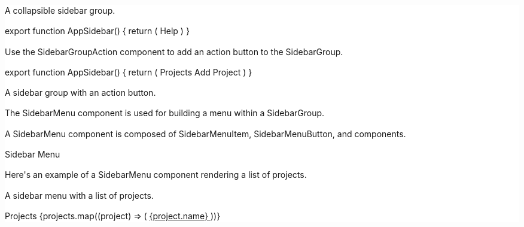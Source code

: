 A collapsible sidebar group.

export function AppSidebar() {
  return (
    <Collapsible defaultOpen className="group/collapsible">
      <SidebarGroup>
        <SidebarGroupLabel asChild>
          <CollapsibleTrigger>
            Help
            <ChevronDown className="ml-auto transition-transform group-data-[state=open]/collapsible:rotate-180" />
          </CollapsibleTrigger>
        </SidebarGroupLabel>
        <CollapsibleContent>
          <SidebarGroupContent />
        </CollapsibleContent>
      </SidebarGroup>
    </Collapsible>
  )
}

Use the SidebarGroupAction component to add an action button to the SidebarGroup.

export function AppSidebar() {
  return (
    <SidebarGroup>
      <SidebarGroupLabel asChild>Projects</SidebarGroupLabel>
      <SidebarGroupAction title="Add Project">
        <Plus /> <span className="sr-only">Add Project</span>
      </SidebarGroupAction>
      <SidebarGroupContent />
    </SidebarGroup>
  )
}

A sidebar group with an action button.

The SidebarMenu component is used for building a menu within a SidebarGroup.

A SidebarMenu component is composed of SidebarMenuItem, SidebarMenuButton, <SidebarMenuAction /> and <SidebarMenuSub /> components.

Sidebar Menu

Here's an example of a SidebarMenu component rendering a list of projects.

A sidebar menu with a list of projects.

<Sidebar>
  <SidebarContent>
    <SidebarGroup>
      <SidebarGroupLabel>Projects</SidebarGroupLabel>
      <SidebarGroupContent>
        <SidebarMenu>
          {projects.map((project) => (
            <SidebarMenuItem key={project.name}>
              <SidebarMenuButton asChild>
                <a href={project.url}>
                  <project.icon />
                  <span>{project.name}</span>
                </a>
              </SidebarMenuButton>
            </SidebarMenuItem>
          ))}
        </SidebarMenu>
      </SidebarGroupContent>
    </SidebarGroup>
  </SidebarContent>
